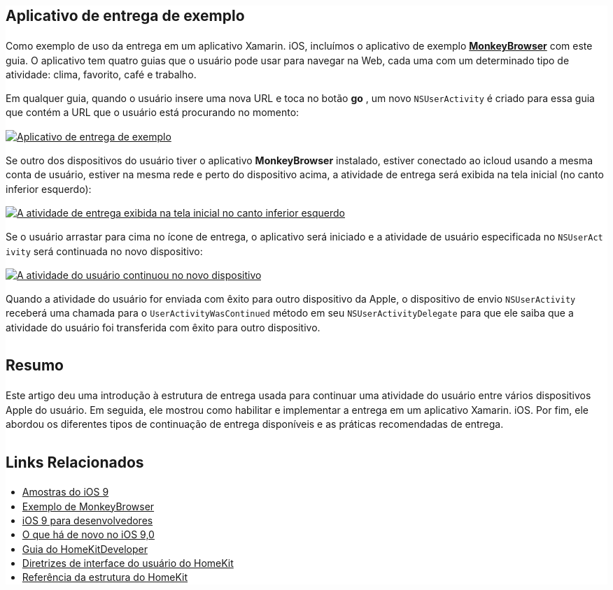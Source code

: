 ## <a name="example-handoff-app"></a>Aplicativo de entrega de exemplo

Como exemplo de uso da entrega em um aplicativo Xamarin. iOS, incluímos o aplicativo de exemplo [**MonkeyBrowser**](https://docs.microsoft.com/samples/xamarin/ios-samples/ios8-monkeybrowser) com este guia. O aplicativo tem quatro guias que o usuário pode usar para navegar na Web, cada uma com um determinado tipo de atividade: clima, favorito, café e trabalho.

Em qualquer guia, quando o usuário insere uma nova URL e toca no botão **go** , um novo `NSUserActivity` é criado para essa guia que contém a URL que o usuário está procurando no momento:

[![Aplicativo de entrega de exemplo](handoff-images/handoff01.png)](handoff-images/handoff01.png#lightbox)

Se outro dos dispositivos do usuário tiver o aplicativo **MonkeyBrowser** instalado, estiver conectado ao icloud usando a mesma conta de usuário, estiver na mesma rede e perto do dispositivo acima, a atividade de entrega será exibida na tela inicial (no canto inferior esquerdo):

[![A atividade de entrega exibida na tela inicial no canto inferior esquerdo](handoff-images/handoff02.png)](handoff-images/handoff02.png#lightbox)

Se o usuário arrastar para cima no ícone de entrega, o aplicativo será iniciado e a atividade de usuário especificada no `NSUserActivity` será continuada no novo dispositivo:

[![A atividade do usuário continuou no novo dispositivo](handoff-images/handoff03.png)](handoff-images/handoff03.png#lightbox)

Quando a atividade do usuário for enviada com êxito para outro dispositivo da Apple, o dispositivo de envio `NSUserActivity` receberá uma chamada para o `UserActivityWasContinued` método em seu `NSUserActivityDelegate` para que ele saiba que a atividade do usuário foi transferida com êxito para outro dispositivo.

## <a name="summary"></a>Resumo

Este artigo deu uma introdução à estrutura de entrega usada para continuar uma atividade do usuário entre vários dispositivos Apple do usuário. Em seguida, ele mostrou como habilitar e implementar a entrega em um aplicativo Xamarin. iOS. Por fim, ele abordou os diferentes tipos de continuação de entrega disponíveis e as práticas recomendadas de entrega.

## <a name="related-links"></a>Links Relacionados

- [Amostras do iOS 9](https://docs.microsoft.com/samples/browse/?products=xamarin&term=Xamarin.iOS+iOS9)
- [Exemplo de MonkeyBrowser](https://docs.microsoft.com/samples/xamarin/ios-samples/ios8-monkeybrowser)
- [iOS 9 para desenvolvedores](https://developer.apple.com/ios/pre-release/)
- [O que há de novo no iOS 9,0](https://developer.apple.com/library/prerelease/ios/releasenotes/General/WhatsNewIniOS/Articles/iOS9.html)
- [Guia do HomeKitDeveloper](https://developer.apple.com/library/ios/documentation/NetworkingInternet/Conceptual/HomeKitDeveloperGuide/Introduction/Introduction.html)
- [Diretrizes de interface do usuário do HomeKit](https://developer.apple.com/homekit/ui-guidelines/)
- [Referência da estrutura do HomeKit](https://developer.apple.com/library/ios/home_kit_framework_ref)
